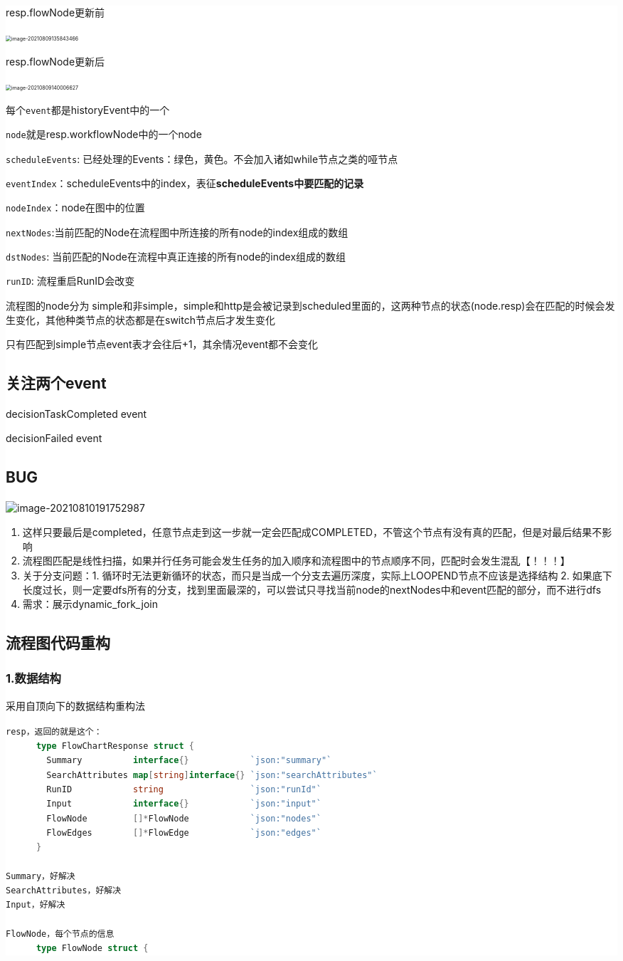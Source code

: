 resp.flowNode更新前

<img src="https://tva1.sinaimg.cn/large/008i3skNly1gvkhxp9yqkj61000b675e02.jpg" alt="image-20210809135843466" style="zoom:50%;" />

resp.flowNode更新后

<img src="https://tva1.sinaimg.cn/large/008i3skNly1gvkhxs4owwj613y0m2jve02.jpg" alt="image-20210809140006627" style="zoom:50%;" />

每个`event`都是historyEvent中的一个

`node`就是resp.workflowNode中的一个node

`scheduleEvents`: 已经处理的Events：绿色，黄色。不会加入诸如while节点之类的哑节点

`eventIndex`：scheduleEvents中的index，表征**scheduleEvents中要匹配的记录**

`nodeIndex`：node在图中的位置

`nextNodes`:当前匹配的Node在流程图中所连接的所有node的index组成的数组

`dstNodes`: 当前匹配的Node在流程中真正连接的所有node的index组成的数组

`runID`: 流程重启RunID会改变

流程图的node分为 simple和非simple，simple和http是会被记录到scheduled里面的，这两种节点的状态(node.resp)会在匹配的时候会发生变化，其他种类节点的状态都是在switch节点后才发生变化

只有匹配到simple节点event表才会往后+1，其余情况event都不会变化

## 关注两个event

decisionTaskCompleted     event

decisionFailed       				event

## BUG

![image-20210810191752987](https://tva1.sinaimg.cn/large/008i3skNly1gvkhxv9dqsj60l004a0t302.jpg)

1. 这样只要最后是completed，任意节点走到这一步就一定会匹配成COMPLETED，不管这个节点有没有真的匹配，但是对最后结果不影响
2. 流程图匹配是线性扫描，如果并行任务可能会发生任务的加入顺序和流程图中的节点顺序不同，匹配时会发生混乱【！！！】
3. 关于分支问题：1. 循环时无法更新循环的状态，而只是当成一个分支去遍历深度，实际上LOOPEND节点不应该是选择结构
   						   2. 如果底下长度过长，则一定要dfs所有的分支，找到里面最深的，可以尝试只寻找当前node的nextNodes中和event匹配的部分，而不进行dfs
4. 需求：展示dynamic_fork_join

## 流程图代码重构

### 1.数据结构

采用自顶向下的数据结构重构法

```go
resp，返回的就是这个：
      type FlowChartResponse struct {
        Summary          interface{}            `json:"summary"`
        SearchAttributes map[string]interface{} `json:"searchAttributes"`
        RunID            string                 `json:"runId"`
        Input            interface{}            `json:"input"`
        FlowNode         []*FlowNode            `json:"nodes"`
        FlowEdges        []*FlowEdge            `json:"edges"`
      }

Summary，好解决
SearchAttributes，好解决
Input，好解决

FlowNode，每个节点的信息
      type FlowNode struct {
```
